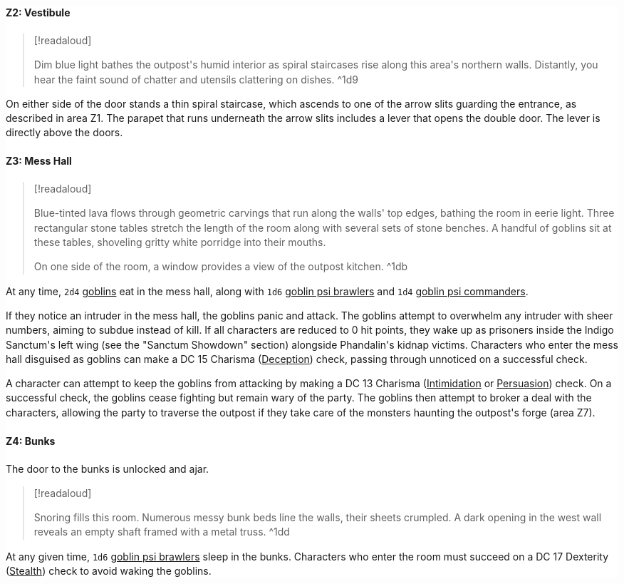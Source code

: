 #### Z2: Vestibule

> [!readaloud] 
> 
> Dim blue light bathes the outpost's humid interior as spiral staircases rise along this area's northern walls. Distantly, you hear the faint sound of chatter and utensils clattering on dishes.
^1d9

On either side of the door stands a thin spiral staircase, which ascends to one of the arrow slits guarding the entrance, as described in area Z1. The parapet that runs underneath the arrow slits includes a lever that opens the double door. The lever is directly above the doors.

#### Z3: Mess Hall

> [!readaloud] 
> 
> Blue-tinted lava flows through geometric carvings that run along the walls' top edges, bathing the room in eerie light. Three rectangular stone tables stretch the length of the room along with several sets of stone benches. A handful of goblins sit at these tables, shoveling gritty white porridge into their mouths.
> 
> On one side of the room, a window provides a view of the outpost kitchen.
^1db

At any time, `2d4` [goblins](Mechanics/bestiary/humanoid/goblin.md) eat in the mess hall, along with `1d6` [goblin psi brawlers](Mechanics/bestiary/aberration/goblin-psi-brawler-pabtso.md) and `1d4` [goblin psi commanders](Mechanics/bestiary/aberration/goblin-psi-commander-pabtso.md).

If they notice an intruder in the mess hall, the goblins panic and attack. The goblins attempt to overwhelm any intruder with sheer numbers, aiming to subdue instead of kill. If all characters are reduced to 0 hit points, they wake up as prisoners inside the Indigo Sanctum's left wing (see the "Sanctum Showdown" section) alongside Phandalin's kidnap victims. Characters who enter the mess hall disguised as goblins can make a DC 15 Charisma ([Deception](Mechanics/Rules/skills.md#Deception)) check, passing through unnoticed on a successful check.

A character can attempt to keep the goblins from attacking by making a DC 13 Charisma ([Intimidation](Mechanics/Rules/skills.md#Intimidation) or [Persuasion](Mechanics/Rules/skills.md#Persuasion)) check. On a successful check, the goblins cease fighting but remain wary of the party. The goblins then attempt to broker a deal with the characters, allowing the party to traverse the outpost if they take care of the monsters haunting the outpost's forge (area Z7).

#### Z4: Bunks

The door to the bunks is unlocked and ajar.

> [!readaloud] 
> 
> Snoring fills this room. Numerous messy bunk beds line the walls, their sheets crumpled. A dark opening in the west wall reveals an empty shaft framed with a metal truss.
^1dd

At any given time, `1d6` [goblin psi brawlers](Mechanics/bestiary/aberration/goblin-psi-brawler-pabtso.md) sleep in the bunks. Characters who enter the room must succeed on a DC 17 Dexterity ([Stealth](Mechanics/Rules/skills.md#Stealth)) check to avoid waking the goblins.
